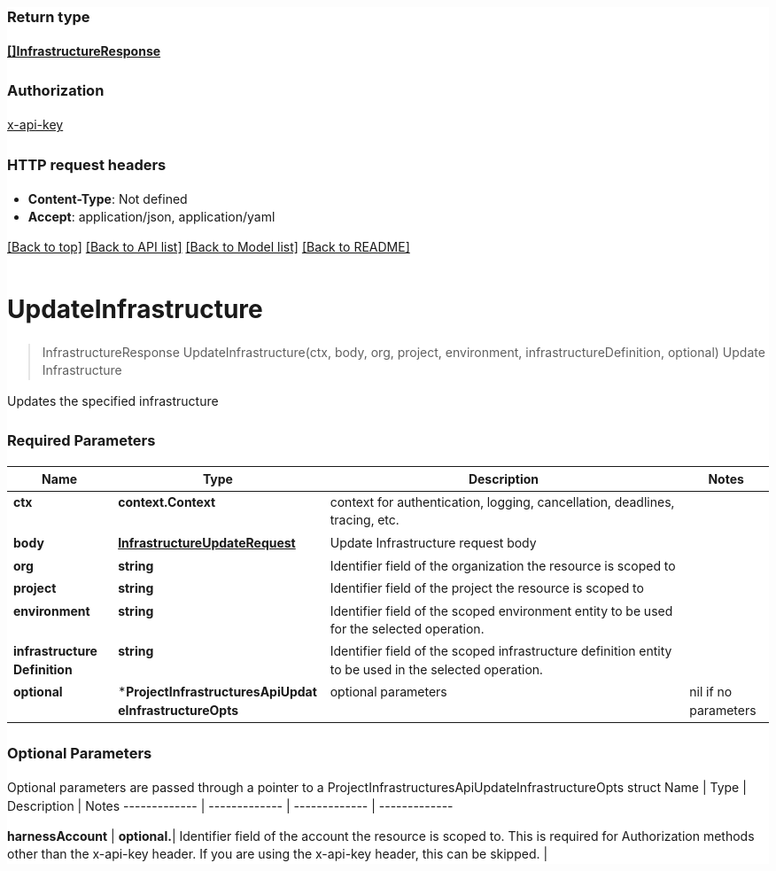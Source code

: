 ### Return type

[**[]InfrastructureResponse**](InfrastructureResponse.md)

### Authorization

[x-api-key](../README.md#x-api-key)

### HTTP request headers

 - **Content-Type**: Not defined
 - **Accept**: application/json, application/yaml

[[Back to top]](#) [[Back to API list]](../README.md#documentation-for-api-endpoints) [[Back to Model list]](../README.md#documentation-for-models) [[Back to README]](../README.md)

# **UpdateInfrastructure**
> InfrastructureResponse UpdateInfrastructure(ctx, body, org, project, environment, infrastructureDefinition, optional)
Update Infrastructure

Updates the specified infrastructure

### Required Parameters

Name | Type | Description  | Notes
------------- | ------------- | ------------- | -------------
 **ctx** | **context.Context** | context for authentication, logging, cancellation, deadlines, tracing, etc.
  **body** | [**InfrastructureUpdateRequest**](InfrastructureUpdateRequest.md)| Update Infrastructure request body | 
  **org** | **string**| Identifier field of the organization the resource is scoped to | 
  **project** | **string**| Identifier field of the project the resource is scoped to | 
  **environment** | **string**| Identifier field of the scoped environment entity to be used for the selected operation. | 
  **infrastructureDefinition** | **string**| Identifier field of the scoped infrastructure definition entity to be used in the selected operation. | 
 **optional** | ***ProjectInfrastructuresApiUpdateInfrastructureOpts** | optional parameters | nil if no parameters

### Optional Parameters
Optional parameters are passed through a pointer to a ProjectInfrastructuresApiUpdateInfrastructureOpts struct
Name | Type | Description  | Notes
------------- | ------------- | ------------- | -------------





 **harnessAccount** | **optional.**| Identifier field of the account the resource is scoped to. This is required for Authorization methods other than the x-api-key header. If you are using the x-api-key header, this can be skipped. | 
